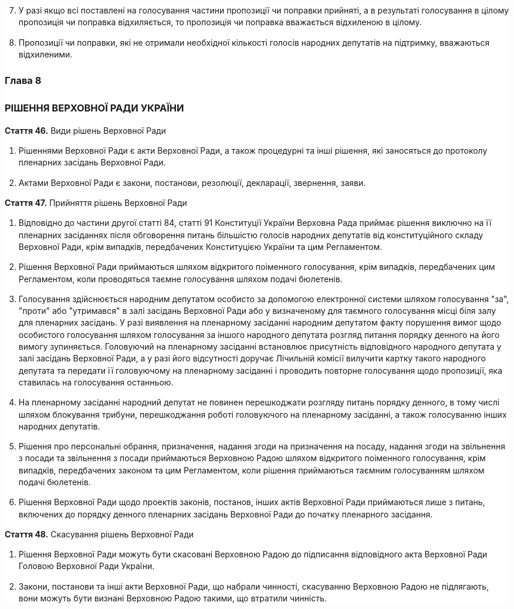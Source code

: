 7. У разі якщо всі поставлені на голосування частини пропозиції чи поправки прийняті, а в результаті голосування в цілому пропозиція чи поправка відхиляється, то пропозиція чи поправка вважається відхиленою в цілому.

8. Пропозиції чи поправки, які не отримали необхідної кількості голосів народних депутатів на підтримку, вважаються відхиленими.

### Глава 8
### РІШЕННЯ ВЕРХОВНОЇ РАДИ УКРАЇНИ

**Стаття 46.** Види рішень Верховної Ради

1. Рішеннями Верховної Ради є акти Верховної Ради, а також процедурні та інші рішення, які заносяться до протоколу пленарних засідань Верховної Ради.

2. Актами Верховної Ради є закони, постанови, резолюції, декларації, звернення, заяви.

**Стаття 47.** Прийняття рішень Верховної Ради

1. Відповідно до частини другої статті 84, статті 91 Конституції України Верховна Рада приймає рішення виключно на її пленарних засіданнях після обговорення питань більшістю голосів народних депутатів від конституційного складу Верховної Ради, крім випадків, передбачених Конституцією України та цим Регламентом.

2. Рішення Верховної Ради приймаються шляхом відкритого поіменного голосування, крім випадків, передбачених цим Регламентом, коли проводяться таємне голосування шляхом подачі бюлетенів.

3. Голосування здійснюється народним депутатом особисто за допомогою електронної системи шляхом голосування "за", "проти" або "утримався" в залі засідань Верховної Ради або у визначеному для таємного голосування місці біля залу для пленарних засідань. У разі виявлення на пленарному засіданні народним депутатом факту порушення вимог щодо особистого голосування шляхом голосування за іншого народного депутата розгляд питання порядку денного на його вимогу зупиняється. Головуючий на пленарному засіданні встановлює присутність відповідного народного депутата у залі засідань Верховної Ради, а у разі його відсутності доручає Лічильній комісії вилучити картку такого народного депутата та передати її головуючому на пленарному засіданні і проводить повторне голосування щодо пропозиції, яка ставилась на голосування останньою.

4. На пленарному засіданні народний депутат не повинен перешкоджати розгляду питань порядку денного, в тому числі шляхом блокування трибуни, перешкоджання роботі головуючого на пленарному засіданні, а також голосуванню інших народних депутатів.

5. Рішення про персональні обрання, призначення, надання згоди на призначення на посаду, надання згоди на звільнення з посади та звільнення з посади приймаються Верховною Радою шляхом відкритого поіменного голосування, крім випадків, передбачених законом та цим Регламентом, коли рішення приймаються таємним голосуванням шляхом подачі бюлетенів.

6. Рішення Верховної Ради щодо проектів законів, постанов, інших актів Верховної Ради приймаються лише з питань, включених до порядку денного пленарних засідань Верховної Ради до початку пленарного засідання.

**Стаття 48.** Скасування рішень Верховної Ради

1. Рішення Верховної Ради можуть бути скасовані Верховною Радою до підписання відповідного акта Верховної Ради Головою Верховної Ради України.

2. Закони, постанови та інші акти Верховної Ради, що набрали чинності, скасуванню Верховною Радою не підлягають, вони можуть бути визнані Верховною Радою такими, що втратили чинність.
